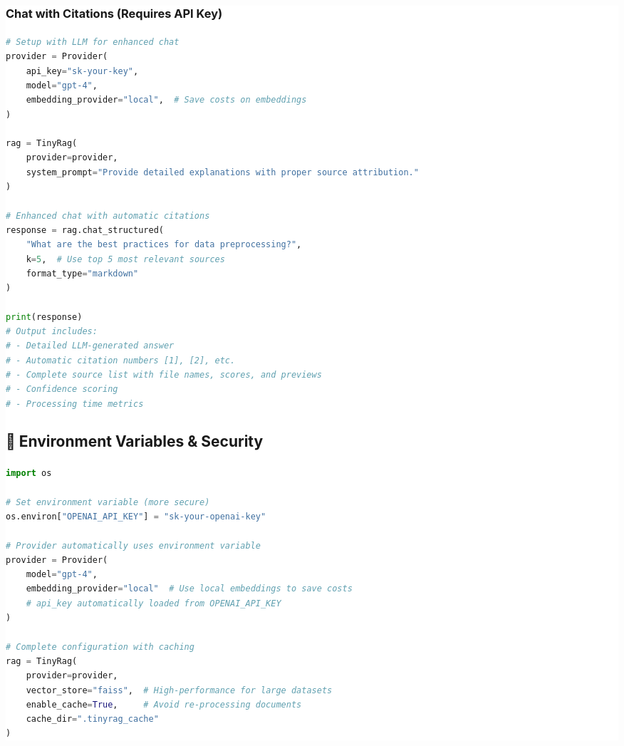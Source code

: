 ```python
```

### Chat with Citations (Requires API Key)

```python
# Setup with LLM for enhanced chat
provider = Provider(
    api_key="sk-your-key",
    model="gpt-4",
    embedding_provider="local",  # Save costs on embeddings
)

rag = TinyRag(
    provider=provider,
    system_prompt="Provide detailed explanations with proper source attribution."
)

# Enhanced chat with automatic citations
response = rag.chat_structured(
    "What are the best practices for data preprocessing?",
    k=5,  # Use top 5 most relevant sources
    format_type="markdown"
)

print(response)
# Output includes:
# - Detailed LLM-generated answer
# - Automatic citation numbers [1], [2], etc.
# - Complete source list with file names, scores, and previews
# - Confidence scoring
# - Processing time metrics
```

## 🔑 Environment Variables & Security

```python
import os

# Set environment variable (more secure)
os.environ["OPENAI_API_KEY"] = "sk-your-openai-key"

# Provider automatically uses environment variable
provider = Provider(
    model="gpt-4",
    embedding_provider="local"  # Use local embeddings to save costs
    # api_key automatically loaded from OPENAI_API_KEY
)

# Complete configuration with caching
rag = TinyRag(
    provider=provider,
    vector_store="faiss",  # High-performance for large datasets
    enable_cache=True,     # Avoid re-processing documents
    cache_dir=".tinyrag_cache"
)
```
